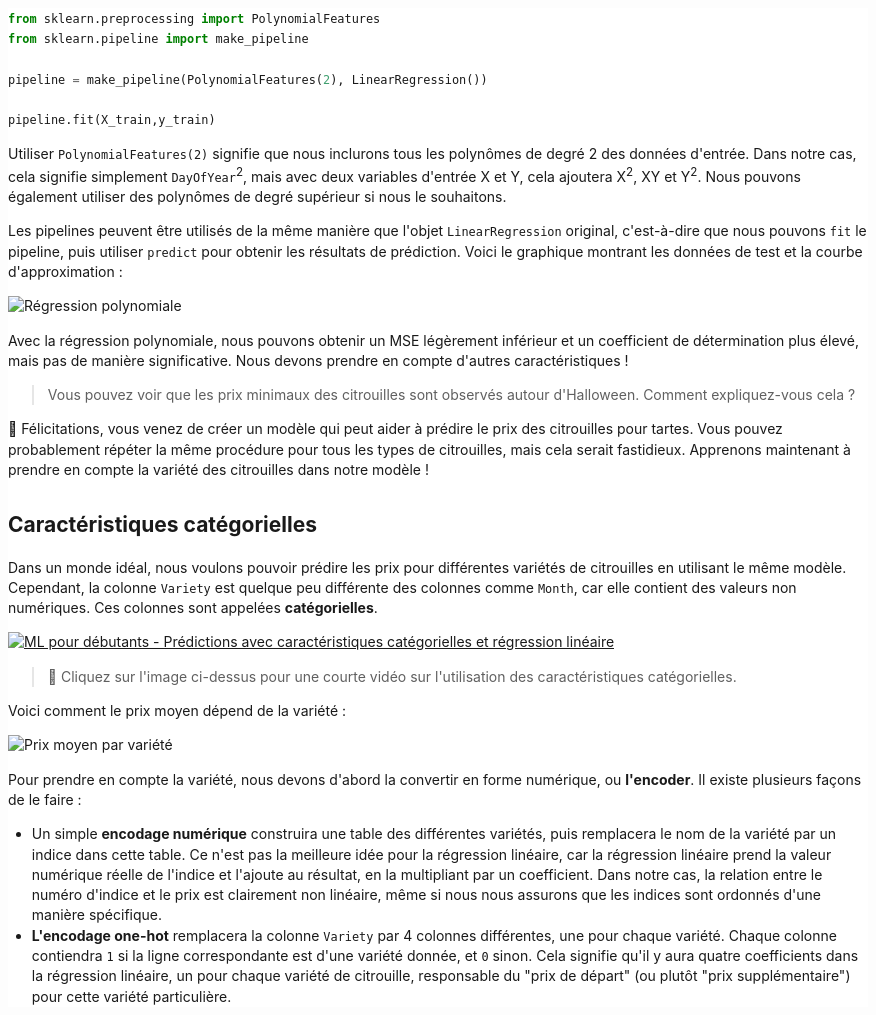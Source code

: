 ```python
from sklearn.preprocessing import PolynomialFeatures
from sklearn.pipeline import make_pipeline

pipeline = make_pipeline(PolynomialFeatures(2), LinearRegression())

pipeline.fit(X_train,y_train)
```  

Utiliser `PolynomialFeatures(2)` signifie que nous inclurons tous les polynômes de degré 2 des données d'entrée. Dans notre cas, cela signifie simplement `DayOfYear`<sup>2</sup>, mais avec deux variables d'entrée X et Y, cela ajoutera X<sup>2</sup>, XY et Y<sup>2</sup>. Nous pouvons également utiliser des polynômes de degré supérieur si nous le souhaitons.

Les pipelines peuvent être utilisés de la même manière que l'objet `LinearRegression` original, c'est-à-dire que nous pouvons `fit` le pipeline, puis utiliser `predict` pour obtenir les résultats de prédiction. Voici le graphique montrant les données de test et la courbe d'approximation :

<img alt="Régression polynomiale" src="images/poly-results.png" width="50%" />

Avec la régression polynomiale, nous pouvons obtenir un MSE légèrement inférieur et un coefficient de détermination plus élevé, mais pas de manière significative. Nous devons prendre en compte d'autres caractéristiques !

> Vous pouvez voir que les prix minimaux des citrouilles sont observés autour d'Halloween. Comment expliquez-vous cela ?

🎃 Félicitations, vous venez de créer un modèle qui peut aider à prédire le prix des citrouilles pour tartes. Vous pouvez probablement répéter la même procédure pour tous les types de citrouilles, mais cela serait fastidieux. Apprenons maintenant à prendre en compte la variété des citrouilles dans notre modèle !

## Caractéristiques catégorielles

Dans un monde idéal, nous voulons pouvoir prédire les prix pour différentes variétés de citrouilles en utilisant le même modèle. Cependant, la colonne `Variety` est quelque peu différente des colonnes comme `Month`, car elle contient des valeurs non numériques. Ces colonnes sont appelées **catégorielles**.

[![ML pour débutants - Prédictions avec caractéristiques catégorielles et régression linéaire](https://img.youtube.com/vi/DYGliioIAE0/0.jpg)](https://youtu.be/DYGliioIAE0 "ML pour débutants - Prédictions avec caractéristiques catégorielles et régression linéaire")

> 🎥 Cliquez sur l'image ci-dessus pour une courte vidéo sur l'utilisation des caractéristiques catégorielles.

Voici comment le prix moyen dépend de la variété :

<img alt="Prix moyen par variété" src="images/price-by-variety.png" width="50%" />

Pour prendre en compte la variété, nous devons d'abord la convertir en forme numérique, ou **l'encoder**. Il existe plusieurs façons de le faire :

* Un simple **encodage numérique** construira une table des différentes variétés, puis remplacera le nom de la variété par un indice dans cette table. Ce n'est pas la meilleure idée pour la régression linéaire, car la régression linéaire prend la valeur numérique réelle de l'indice et l'ajoute au résultat, en la multipliant par un coefficient. Dans notre cas, la relation entre le numéro d'indice et le prix est clairement non linéaire, même si nous nous assurons que les indices sont ordonnés d'une manière spécifique.
* **L'encodage one-hot** remplacera la colonne `Variety` par 4 colonnes différentes, une pour chaque variété. Chaque colonne contiendra `1` si la ligne correspondante est d'une variété donnée, et `0` sinon. Cela signifie qu'il y aura quatre coefficients dans la régression linéaire, un pour chaque variété de citrouille, responsable du "prix de départ" (ou plutôt "prix supplémentaire") pour cette variété particulière.
